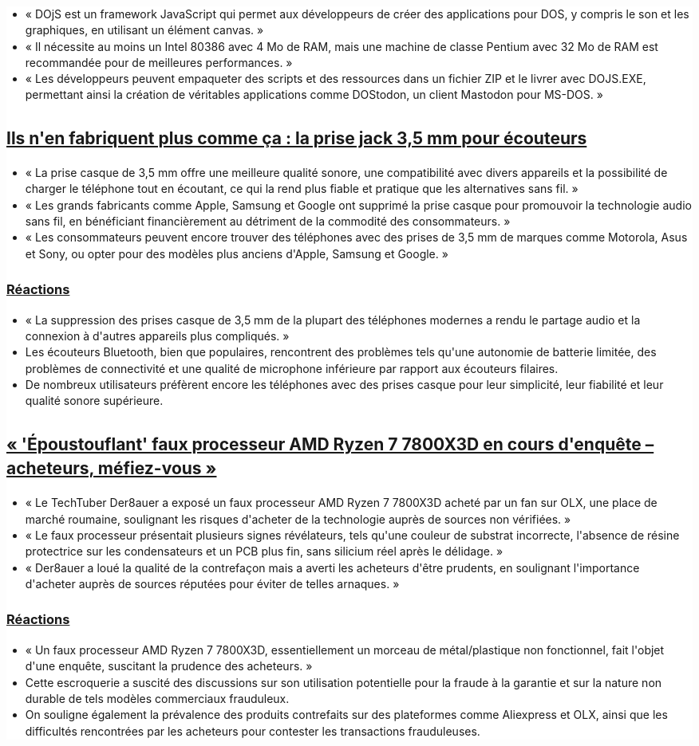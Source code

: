 - « DOjS est un framework JavaScript qui permet aux développeurs de créer des applications pour DOS, y compris le son et les graphiques, en utilisant un élément canvas. »
- « Il nécessite au moins un Intel 80386 avec 4 Mo de RAM, mais une machine de classe Pentium avec 32 Mo de RAM est recommandée pour de meilleures performances. »
- « Les développeurs peuvent empaqueter des scripts et des ressources dans un fichier ZIP et le livrer avec DOJS.EXE, permettant ainsi la création de véritables applications comme DOStodon, un client Mastodon pour MS-DOS. »

## [Ils n'en fabriquent plus comme ça : la prise jack 3,5 mm pour écouteurs](https://kevinboone.me/headphonejack.html)

- « La prise casque de 3,5 mm offre une meilleure qualité sonore, une compatibilité avec divers appareils et la possibilité de charger le téléphone tout en écoutant, ce qui la rend plus fiable et pratique que les alternatives sans fil. »
- « Les grands fabricants comme Apple, Samsung et Google ont supprimé la prise casque pour promouvoir la technologie audio sans fil, en bénéficiant financièrement au détriment de la commodité des consommateurs. »
- « Les consommateurs peuvent encore trouver des téléphones avec des prises de 3,5 mm de marques comme Motorola, Asus et Sony, ou opter pour des modèles plus anciens d'Apple, Samsung et Google. »

### [Réactions](https://news.ycombinator.com/item?id=41425383)

- « La suppression des prises casque de 3,5 mm de la plupart des téléphones modernes a rendu le partage audio et la connexion à d'autres appareils plus compliqués. »
- Les écouteurs Bluetooth, bien que populaires, rencontrent des problèmes tels qu'une autonomie de batterie limitée, des problèmes de connectivité et une qualité de microphone inférieure par rapport aux écouteurs filaires.
- De nombreux utilisateurs préfèrent encore les téléphones avec des prises casque pour leur simplicité, leur fiabilité et leur qualité sonore supérieure.

## [« 'Époustouflant' faux processeur AMD Ryzen 7 7800X3D en cours d'enquête – acheteurs, méfiez-vous »](https://www.tomshardware.com/pc-components/cpus/mindblowing-fake-amd-ryzen-7-7800x3d-chip-investigated-buyers-beware)

- « Le TechTuber Der8auer a exposé un faux processeur AMD Ryzen 7 7800X3D acheté par un fan sur OLX, une place de marché roumaine, soulignant les risques d'acheter de la technologie auprès de sources non vérifiées. »
- « Le faux processeur présentait plusieurs signes révélateurs, tels qu'une couleur de substrat incorrecte, l'absence de résine protectrice sur les condensateurs et un PCB plus fin, sans silicium réel après le délidage. »
- « Der8auer a loué la qualité de la contrefaçon mais a averti les acheteurs d'être prudents, en soulignant l'importance d'acheter auprès de sources réputées pour éviter de telles arnaques. »

### [Réactions](https://news.ycombinator.com/item?id=41420112)

- « Un faux processeur AMD Ryzen 7 7800X3D, essentiellement un morceau de métal/plastique non fonctionnel, fait l'objet d'une enquête, suscitant la prudence des acheteurs. »
- Cette escroquerie a suscité des discussions sur son utilisation potentielle pour la fraude à la garantie et sur la nature non durable de tels modèles commerciaux frauduleux.
- On souligne également la prévalence des produits contrefaits sur des plateformes comme Aliexpress et OLX, ainsi que les difficultés rencontrées par les acheteurs pour contester les transactions frauduleuses.
